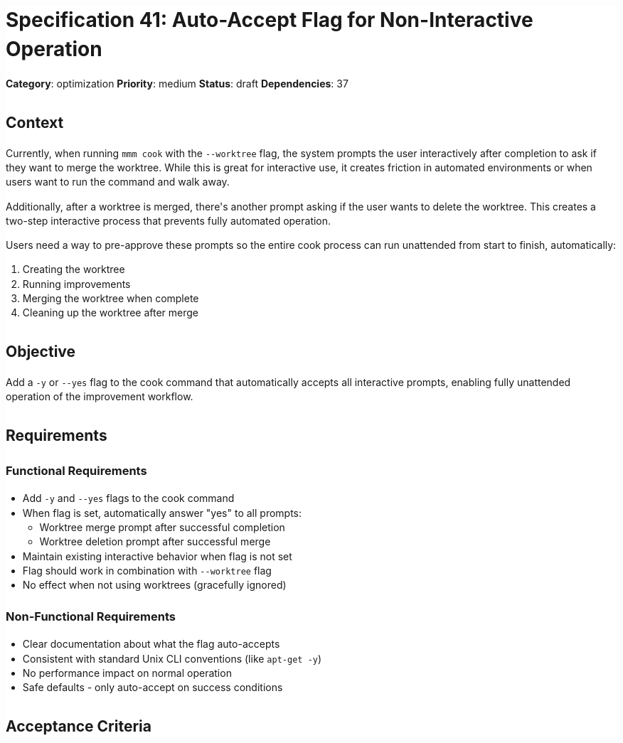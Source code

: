 # Specification 41: Auto-Accept Flag for Non-Interactive Operation

**Category**: optimization
**Priority**: medium
**Status**: draft
**Dependencies**: 37

## Context

Currently, when running `mmm cook` with the `--worktree` flag, the system prompts the user interactively after completion to ask if they want to merge the worktree. While this is great for interactive use, it creates friction in automated environments or when users want to run the command and walk away.

Additionally, after a worktree is merged, there's another prompt asking if the user wants to delete the worktree. This creates a two-step interactive process that prevents fully automated operation.

Users need a way to pre-approve these prompts so the entire cook process can run unattended from start to finish, automatically:
1. Creating the worktree
2. Running improvements
3. Merging the worktree when complete
4. Cleaning up the worktree after merge

## Objective

Add a `-y` or `--yes` flag to the cook command that automatically accepts all interactive prompts, enabling fully unattended operation of the improvement workflow.

## Requirements

### Functional Requirements
- Add `-y` and `--yes` flags to the cook command
- When flag is set, automatically answer "yes" to all prompts:
  - Worktree merge prompt after successful completion
  - Worktree deletion prompt after successful merge
- Maintain existing interactive behavior when flag is not set
- Flag should work in combination with `--worktree` flag
- No effect when not using worktrees (gracefully ignored)

### Non-Functional Requirements
- Clear documentation about what the flag auto-accepts
- Consistent with standard Unix CLI conventions (like `apt-get -y`)
- No performance impact on normal operation
- Safe defaults - only auto-accept on success conditions

## Acceptance Criteria

